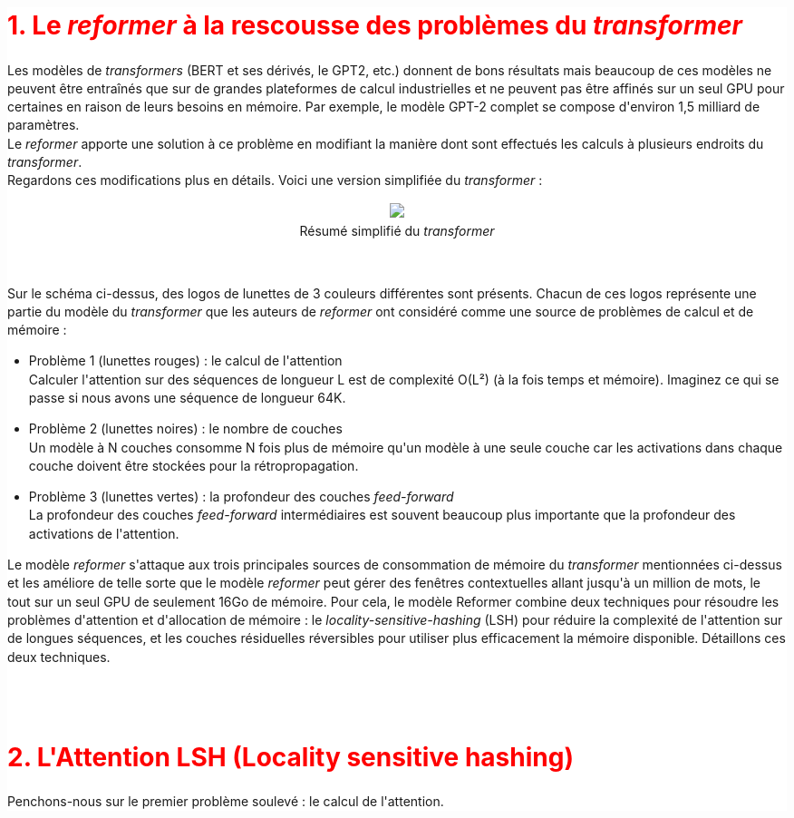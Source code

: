 
# <span style="color: #FF0000"> **1.	Le *reformer* à la rescousse des problèmes du *transformer*** </span>
Les modèles de *transformers* (BERT et ses dérivés, le GPT2, etc.) donnent de bons résultats mais beaucoup de ces modèles ne peuvent être entraînés que sur de grandes plateformes de calcul industrielles et ne peuvent pas être affinés sur un seul GPU pour certaines en raison de leurs besoins en mémoire.
Par exemple, le modèle GPT-2 complet se compose d'environ 1,5 milliard de paramètres.<br> 
Le *reformer* apporte une solution à ce problème en modifiant la manière dont sont effectués les calculs à plusieurs endroits du *transformer*.<br>
Regardons ces modifications plus en détails. Voici une version simplifiée du *transformer* :

<center>
<figure class="image">
  <img src="https://raw.githubusercontent.com/lbourdois/blog/master/assets/images/Reformer/r%C3%A9sum%C3%A9_transformer.png">
  <figcaption><center>Résumé simplifié du <i>transformer</i></center></figcaption>
</figure>
</center>
<br>

Sur le schéma ci-dessus, des logos de lunettes de 3 couleurs différentes sont présents.
Chacun de ces logos représente une partie du modèle du *transformer* que les auteurs de *reformer* ont considéré comme une source de problèmes de calcul et de mémoire :
- Problème 1 (lunettes rouges) : le calcul de l'attention<br>
Calculer l'attention sur des séquences de longueur L est  de complexité O(L²) (à la fois temps et mémoire). Imaginez ce qui se passe si nous avons une séquence de longueur 64K.

- Problème 2 (lunettes noires) : le nombre de couches<br>
Un modèle à N couches consomme N fois plus de mémoire qu'un modèle à une seule couche car les activations dans chaque couche doivent être stockées pour la rétropropagation.

-	Problème 3 (lunettes vertes) : la profondeur des couches *feed-forward*<br>
La profondeur des couches *feed-forward* intermédiaires est souvent beaucoup plus importante que la profondeur des activations de l'attention.


Le modèle *reformer* s'attaque aux trois principales sources de consommation de mémoire du *transformer* mentionnées ci-dessus et les améliore de telle sorte que le modèle *reformer* peut gérer des fenêtres contextuelles allant jusqu'à un million de mots, le tout sur un seul GPU de seulement 16Go de mémoire.
Pour cela, le modèle Reformer combine deux techniques pour résoudre les problèmes d'attention et d'allocation de mémoire : le *locality-sensitive-hashing* (LSH) pour réduire la complexité de l'attention sur de longues séquences, et les couches résiduelles réversibles pour utiliser plus efficacement la mémoire disponible.
Détaillons ces deux techniques.
<br><br><br>




# <span style="color: #FF0000"> **2. L'Attention LSH (Locality sensitive hashing)** </span>
Penchons-nous sur le premier problème soulevé : le calcul de l'attention.
